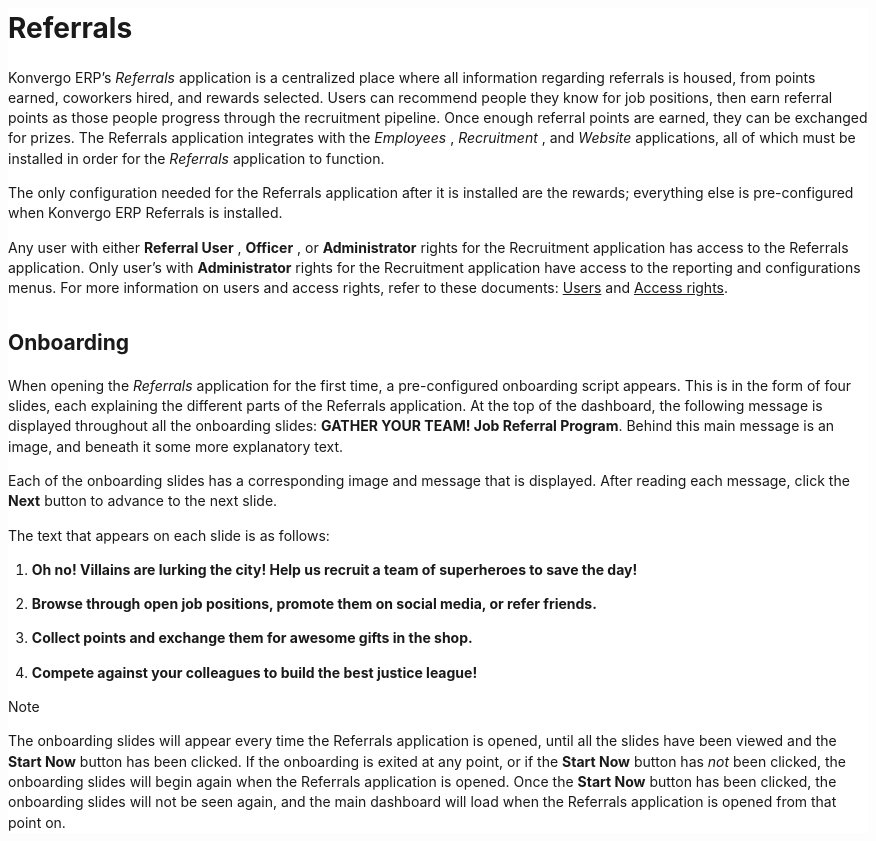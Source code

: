 # Referrals

Konvergo ERP’s _Referrals_ application is a centralized place where all information
regarding referrals is housed, from points earned, coworkers hired, and
rewards selected. Users can recommend people they know for job positions, then
earn referral points as those people progress through the recruitment
pipeline. Once enough referral points are earned, they can be exchanged for
prizes. The Referrals application integrates with the _Employees_ ,
_Recruitment_ , and _Website_ applications, all of which must be installed in
order for the _Referrals_ application to function.

The only configuration needed for the Referrals application after it is
installed are the rewards; everything else is pre-configured when Konvergo ERP
Referrals is installed.

Any user with either **Referral User** , **Officer** , or **Administrator**
rights for the Recruitment application has access to the Referrals
application. Only user’s with **Administrator** rights for the Recruitment
application have access to the reporting and configurations menus. For more
information on users and access rights, refer to these documents:
[Users](../general/users) and [Access
rights](../general/users/access_rights).

## Onboarding

When opening the _Referrals_ application for the first time, a pre-configured
onboarding script appears. This is in the form of four slides, each explaining
the different parts of the Referrals application. At the top of the dashboard,
the following message is displayed throughout all the onboarding slides:
**GATHER YOUR TEAM! Job Referral Program**. Behind this main message is an
image, and beneath it some more explanatory text.

Each of the onboarding slides has a corresponding image and message that is
displayed. After reading each message, click the **Next** button to advance to
the next slide.

The text that appears on each slide is as follows:

  1. **Oh no! Villains are lurking the city! Help us recruit a team of superheroes to save the day!**

  2. **Browse through open job positions, promote them on social media, or refer friends.**

  3. **Collect points and exchange them for awesome gifts in the shop.**

  4. **Compete against your colleagues to build the best justice league!**

<div class="alert alert-primary">
<p class="alert-title">
Note</p><p>The onboarding slides will appear every time the Referrals application is opened, until all the
slides have been viewed and the <b>Start Now</b> button has been clicked. If the onboarding
is exited at any point, or if the <b>Start Now</b> button has <em>not</em> been clicked, the
onboarding slides will begin again when the Referrals application is opened. Once the
<b>Start Now</b> button has been clicked, the onboarding slides will not be seen again, and
the main dashboard will load when the Referrals application is opened from that point on.</p>
</div>
